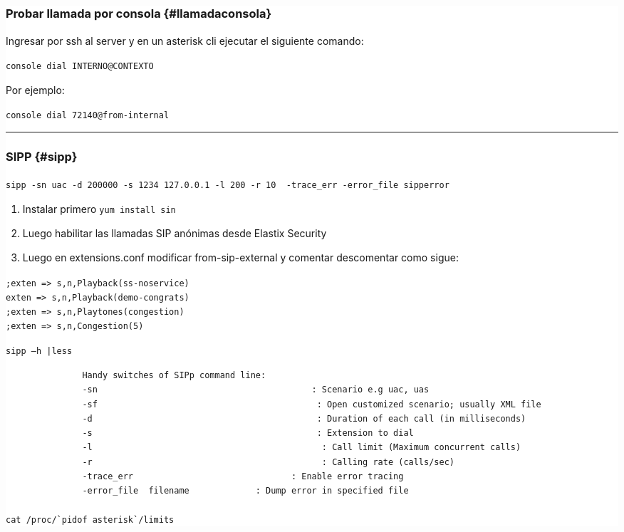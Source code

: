 ### Probar llamada por consola {#llamadaconsola}

Ingresar por ssh al server y en un asterisk cli ejecutar el siguiente comando:

`console dial INTERNO@CONTEXTO`

Por ejemplo:

`console dial 72140@from-internal`

---

### SIPP {#sipp}

`sipp -sn uac -d 200000 -s 1234 127.0.0.1 -l 200 -r 10  -trace_err -error_file sipperror`

1. Instalar primero `yum install sin`

2. Luego habilitar las llamadas SIP anónimas desde Elastix Security

3. Luego en extensions.conf modificar from-sip-external y comentar descomentar como sigue:

```
;exten => s,n,Playback(ss-noservice)
exten => s,n,Playback(demo-congrats)
;exten => s,n,Playtones(congestion)
;exten => s,n,Congestion(5)
```

`sipp –h |less`
```
               Handy switches of SIPp command line:
               -sn                                          : Scenario e.g uac, uas
               -sf                                           : Open customized scenario; usually XML file
               -d                                            : Duration of each call (in milliseconds)
               -s                                            : Extension to dial
               -l                                             : Call limit (Maximum concurrent calls)
               -r                                             : Calling rate (calls/sec)
               -trace_err                               : Enable error tracing
               -error_file  filename             : Dump error in specified file

cat /proc/`pidof asterisk`/limits
```












